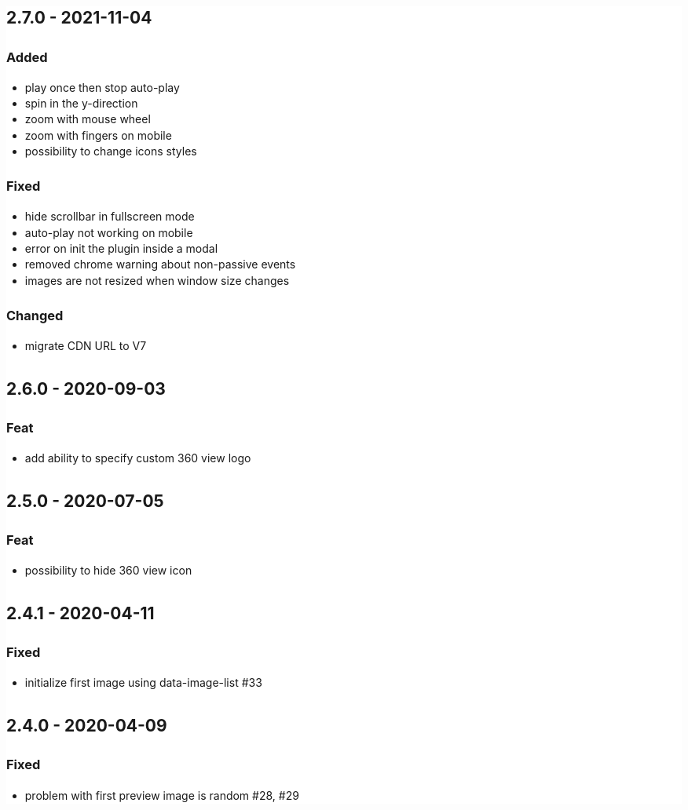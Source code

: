 ## 2.7.0 - 2021-11-04
### Added
- play once then stop auto-play
- spin in the y-direction
- zoom with mouse wheel
- zoom with fingers on mobile
- possibility to change icons styles

### Fixed
- hide scrollbar in fullscreen mode
- auto-play not working on mobile
- error on init the plugin inside a modal
- removed chrome warning about non-passive events
- images are not resized when window size changes

### Changed
- migrate CDN URL to V7

## 2.6.0 - 2020-09-03

### Feat
- add ability to specify custom 360 view logo

## 2.5.0 - 2020-07-05

### Feat
- possibility to hide 360 view icon

## 2.4.1 - 2020-04-11

### Fixed
- initialize first image using data-image-list #33


## 2.4.0 - 2020-04-09

### Fixed
- problem with first preview image is random #28, #29
